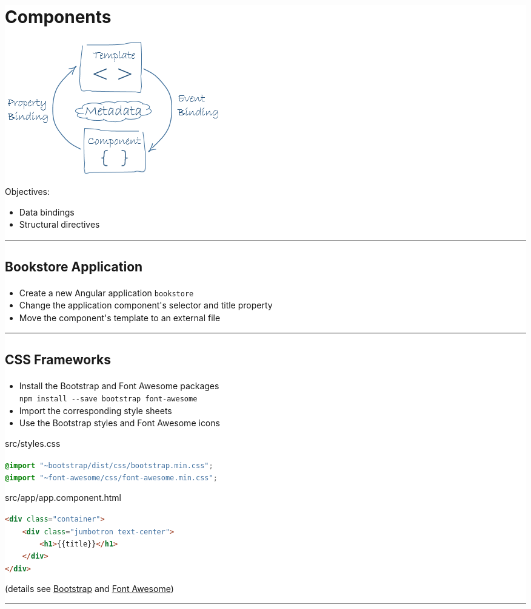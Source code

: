 # Components

![](img/component-databinding.png)

Objectives:
- Data bindings
- Structural directives

---

## Bookstore Application

- Create a new Angular application `bookstore`
- Change the application component's selector and title property
- Move the component's template to an external file

----

## CSS Frameworks

- Install the Bootstrap and Font Awesome packages<br>
  `npm install --save bootstrap font-awesome`
- Import the corresponding style sheets
- Use the Bootstrap styles and Font Awesome icons

src/styles.css
```css
@import "~bootstrap/dist/css/bootstrap.min.css";
@import "~font-awesome/css/font-awesome.min.css";
```

src/app/app.component.html
```html
<div class="container">
	<div class="jumbotron text-center">
		<h1>{{title}}</h1>
	</div>
</div>
```

(details see [Bootstrap](https://getbootstrap.com/docs/3.3/) and [Font Awesome](http://fontawesome.io/))

---